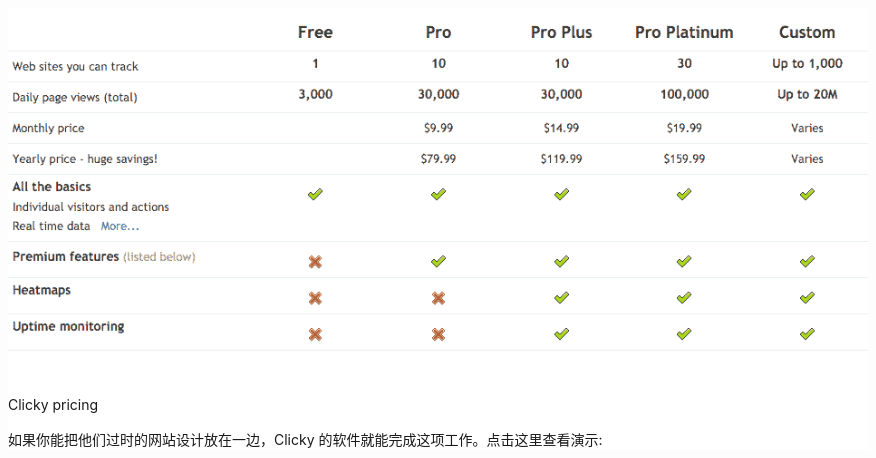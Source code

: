 ![clicky pricing](img/77a6898944852efa46dc4d2341944484.png)

Clicky pricing



如果你能把他们过时的网站设计放在一边，Clicky 的软件就能完成这项工作。点击这里查看演示:
